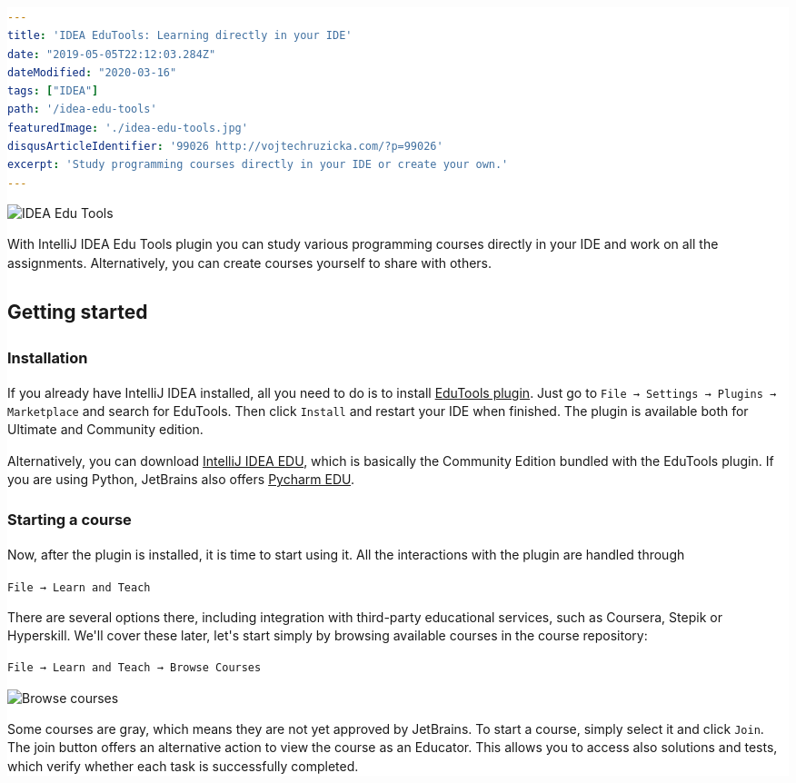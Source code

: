 ```yaml
---
title: 'IDEA EduTools: Learning directly in your IDE'
date: "2019-05-05T22:12:03.284Z"
dateModified: "2020-03-16"
tags: ["IDEA"]
path: '/idea-edu-tools'
featuredImage: './idea-edu-tools.jpg'
disqusArticleIdentifier: '99026 http://vojtechruzicka.com/?p=99026'
excerpt: 'Study programming courses directly in your IDE or create your own.'
---
```


![IDEA Edu Tools](idea-edu-tools.jpg)

With IntelliJ IDEA Edu Tools plugin you can study various programming courses directly in your IDE and work on all the assignments. Alternatively, you can create courses yourself to share with others.

## Getting started
### Installation
If you already have IntelliJ IDEA installed, all you need to do is to install [EduTools plugin](https://plugins.jetbrains.com/plugin/10081-edutools). Just go to `File → Settings → Plugins → Marketplace` and search for EduTools. Then click `Install` and restart your IDE when finished. The plugin is available both for Ultimate and Community edition.

Alternatively, you can download [IntelliJ IDEA EDU](https://www.jetbrains.com/education/download/#section=idea), which is basically the Community Edition bundled with the EduTools plugin. If you are using Python, JetBrains also offers [Pycharm EDU](https://www.jetbrains.com/pycharm-edu/).

### Starting a course
Now, after the plugin is installed, it is time to start using it. All the interactions with the plugin are handled through

```
File → Learn and Teach
```

There are several options there, including integration with third-party educational services, such as Coursera, Stepik or Hyperskill. We'll cover these later, let's start simply by browsing available courses in the course repository:

```
File → Learn and Teach → Browse Courses
```

![Browse courses](browse-courses.png)

Some courses are gray, which means they are not yet approved by JetBrains. To start a course, simply select it and click `Join`. The join button offers an alternative action to view the course as an Educator. This allows you to access also solutions and tests, which verify whether each task is successfully completed.
